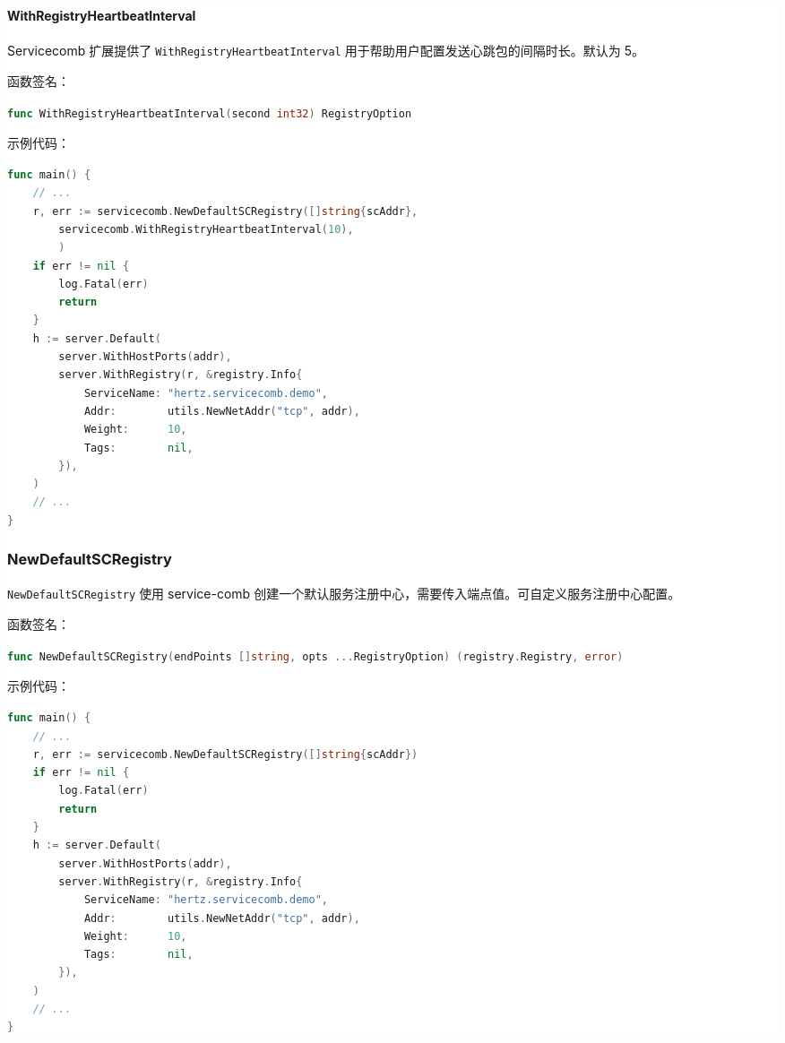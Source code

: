 #### WithRegistryHeartbeatInterval

Servicecomb 扩展提供了 `WithRegistryHeartbeatInterval` 用于帮助用户配置发送心跳包的间隔时长。默认为 5。

函数签名：

```go
func WithRegistryHeartbeatInterval(second int32) RegistryOption
```

示例代码：

```go
func main() {
    // ...
    r, err := servicecomb.NewDefaultSCRegistry([]string{scAddr},
        servicecomb.WithRegistryHeartbeatInterval(10),
        )
    if err != nil {
        log.Fatal(err)
        return
    }
    h := server.Default(
        server.WithHostPorts(addr),
        server.WithRegistry(r, &registry.Info{
            ServiceName: "hertz.servicecomb.demo",
            Addr:        utils.NewNetAddr("tcp", addr),
            Weight:      10,
            Tags:        nil,
        }),
    )
    // ...
}
```

### NewDefaultSCRegistry

`NewDefaultSCRegistry` 使用 service-comb 创建一个默认服务注册中心，需要传入端点值。可自定义服务注册中心配置。

函数签名：

```go
func NewDefaultSCRegistry(endPoints []string, opts ...RegistryOption) (registry.Registry, error)
```

示例代码：

```go
func main() {
    // ...
    r, err := servicecomb.NewDefaultSCRegistry([]string{scAddr})
    if err != nil {
        log.Fatal(err)
        return
    }
    h := server.Default(
        server.WithHostPorts(addr),
        server.WithRegistry(r, &registry.Info{
            ServiceName: "hertz.servicecomb.demo",
            Addr:        utils.NewNetAddr("tcp", addr),
            Weight:      10,
            Tags:        nil,
        }),
    )
    // ...
}
```
